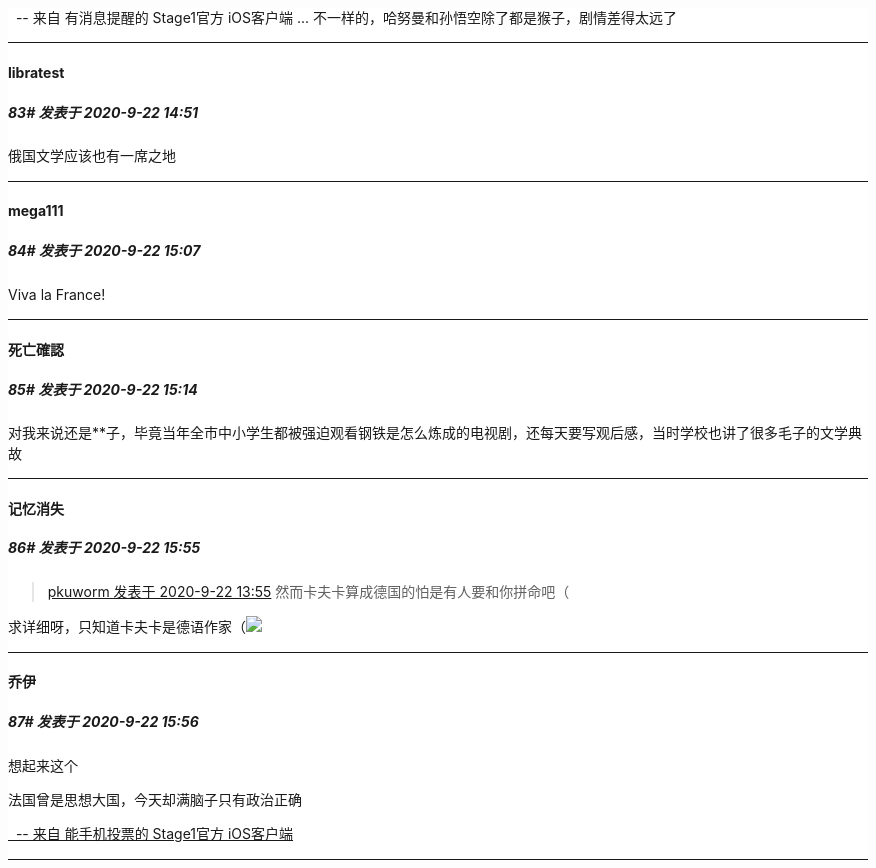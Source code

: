 
  -- 来自 有消息提醒的 Stage1官方 iOS客户端 ...</blockquote>
不一样的，哈努曼和孙悟空除了都是猴子，剧情差得太远了


-----

####  libratest  
##### 83#       发表于 2020-9-22 14:51


俄国文学应该也有一席之地


-----

####  mega111  
##### 84#       发表于 2020-9-22 15:07


Viva la France!


-----

####  死亡確認  
##### 85#       发表于 2020-9-22 15:14


对我来说还是**子，毕竟当年全市中小学生都被强迫观看钢铁是怎么炼成的电视剧，还每天要写观后感，当时学校也讲了很多毛子的文学典故


-----

####  记忆消失  
##### 86#       发表于 2020-9-22 15:55


<blockquote><a href="httphttps://bbs.saraba1st.com/2b/forum.php?mod=redirect&amp;goto=findpost&amp;pid=48814585&amp;ptid=1961099" target="_blank">pkuworm 发表于 2020-9-22 13:55</a>
然而卡夫卡算成德国的怕是有人要和你拼命吧（</blockquote>
求详细呀，只知道卡夫卡是德语作家（<img src="https://static.saraba1st.com/image/smiley/face2017/150.png" referrerpolicy="no-referrer">


-----

####  乔伊  
##### 87#       发表于 2020-9-22 15:56


想起来这个 


法国曾是思想大国，今天却满脑子只有政治正确


[  -- 来自 能手机投票的 Stage1官方 iOS客户端](https://itunes.apple.com/fi/app/saraba1st/id1221237470?mt=8)


-----
